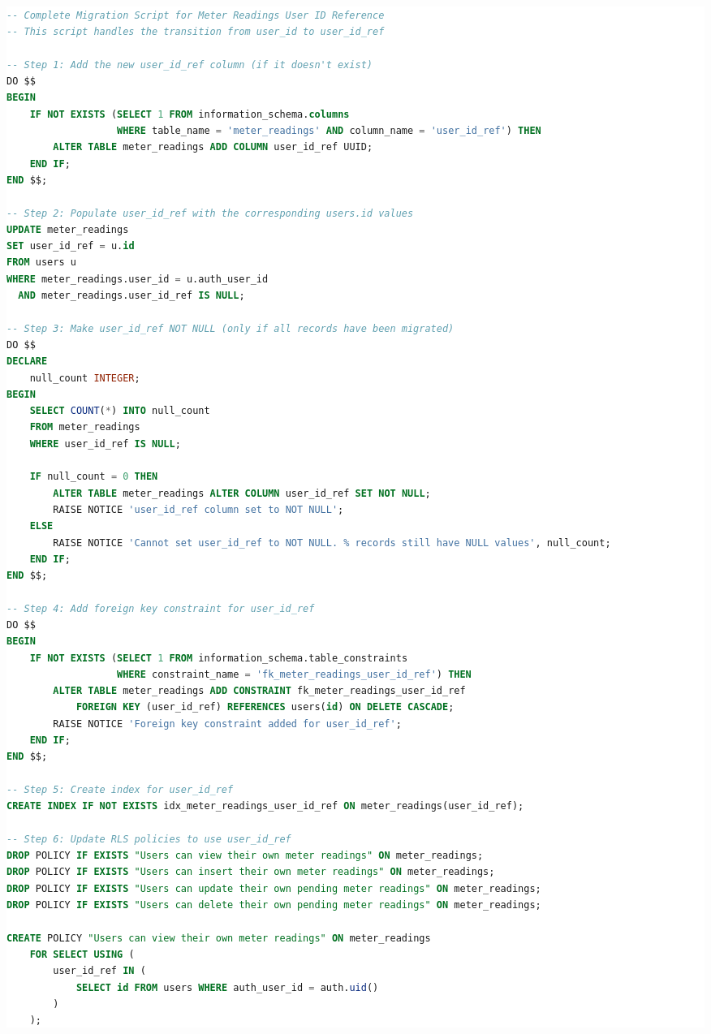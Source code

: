 ```sql
-- Complete Migration Script for Meter Readings User ID Reference
-- This script handles the transition from user_id to user_id_ref

-- Step 1: Add the new user_id_ref column (if it doesn't exist)
DO $$
BEGIN
    IF NOT EXISTS (SELECT 1 FROM information_schema.columns
                   WHERE table_name = 'meter_readings' AND column_name = 'user_id_ref') THEN
        ALTER TABLE meter_readings ADD COLUMN user_id_ref UUID;
    END IF;
END $$;

-- Step 2: Populate user_id_ref with the corresponding users.id values
UPDATE meter_readings
SET user_id_ref = u.id
FROM users u
WHERE meter_readings.user_id = u.auth_user_id
  AND meter_readings.user_id_ref IS NULL;

-- Step 3: Make user_id_ref NOT NULL (only if all records have been migrated)
DO $$
DECLARE
    null_count INTEGER;
BEGIN
    SELECT COUNT(*) INTO null_count
    FROM meter_readings
    WHERE user_id_ref IS NULL;

    IF null_count = 0 THEN
        ALTER TABLE meter_readings ALTER COLUMN user_id_ref SET NOT NULL;
        RAISE NOTICE 'user_id_ref column set to NOT NULL';
    ELSE
        RAISE NOTICE 'Cannot set user_id_ref to NOT NULL. % records still have NULL values', null_count;
    END IF;
END $$;

-- Step 4: Add foreign key constraint for user_id_ref
DO $$
BEGIN
    IF NOT EXISTS (SELECT 1 FROM information_schema.table_constraints
                   WHERE constraint_name = 'fk_meter_readings_user_id_ref') THEN
        ALTER TABLE meter_readings ADD CONSTRAINT fk_meter_readings_user_id_ref
            FOREIGN KEY (user_id_ref) REFERENCES users(id) ON DELETE CASCADE;
        RAISE NOTICE 'Foreign key constraint added for user_id_ref';
    END IF;
END $$;

-- Step 5: Create index for user_id_ref
CREATE INDEX IF NOT EXISTS idx_meter_readings_user_id_ref ON meter_readings(user_id_ref);

-- Step 6: Update RLS policies to use user_id_ref
DROP POLICY IF EXISTS "Users can view their own meter readings" ON meter_readings;
DROP POLICY IF EXISTS "Users can insert their own meter readings" ON meter_readings;
DROP POLICY IF EXISTS "Users can update their own pending meter readings" ON meter_readings;
DROP POLICY IF EXISTS "Users can delete their own pending meter readings" ON meter_readings;

CREATE POLICY "Users can view their own meter readings" ON meter_readings
    FOR SELECT USING (
        user_id_ref IN (
            SELECT id FROM users WHERE auth_user_id = auth.uid()
        )
    );
```